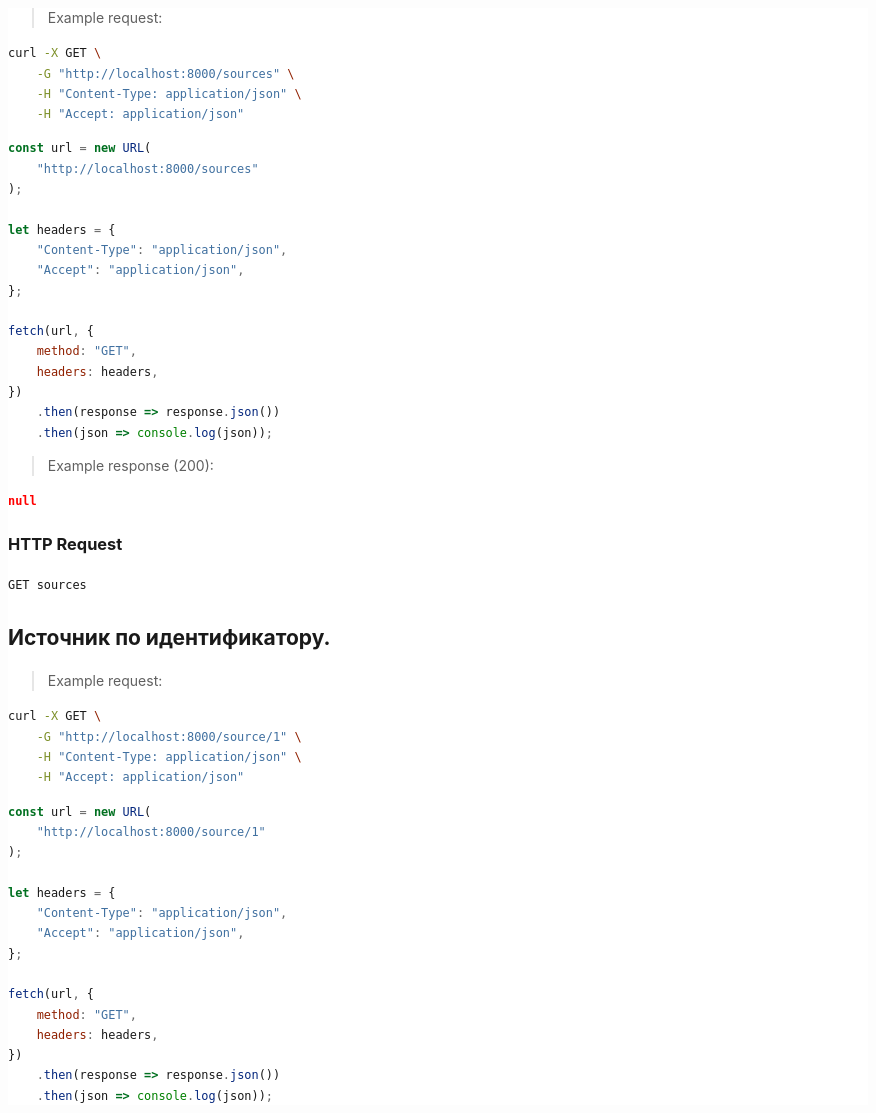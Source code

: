 > Example request:

```bash
curl -X GET \
    -G "http://localhost:8000/sources" \
    -H "Content-Type: application/json" \
    -H "Accept: application/json"
```

```javascript
const url = new URL(
    "http://localhost:8000/sources"
);

let headers = {
    "Content-Type": "application/json",
    "Accept": "application/json",
};

fetch(url, {
    method: "GET",
    headers: headers,
})
    .then(response => response.json())
    .then(json => console.log(json));
```


> Example response (200):

```json
null
```

### HTTP Request
`GET sources`





## Источник по идентификатору.

> Example request:

```bash
curl -X GET \
    -G "http://localhost:8000/source/1" \
    -H "Content-Type: application/json" \
    -H "Accept: application/json"
```

```javascript
const url = new URL(
    "http://localhost:8000/source/1"
);

let headers = {
    "Content-Type": "application/json",
    "Accept": "application/json",
};

fetch(url, {
    method: "GET",
    headers: headers,
})
    .then(response => response.json())
    .then(json => console.log(json));
```
